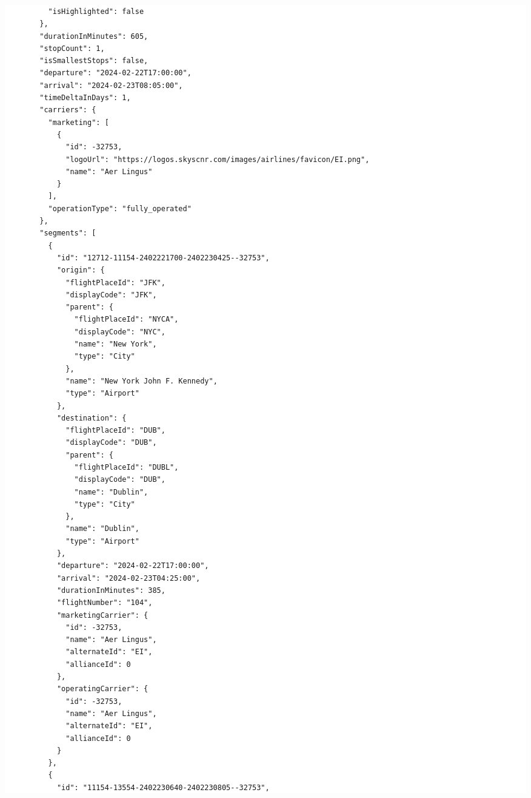               "isHighlighted": false
            },
            "durationInMinutes": 605,
            "stopCount": 1,
            "isSmallestStops": false,
            "departure": "2024-02-22T17:00:00",
            "arrival": "2024-02-23T08:05:00",
            "timeDeltaInDays": 1,
            "carriers": {
              "marketing": [
                {
                  "id": -32753,
                  "logoUrl": "https://logos.skyscnr.com/images/airlines/favicon/EI.png",
                  "name": "Aer Lingus"
                }
              ],
              "operationType": "fully_operated"
            },
            "segments": [
              {
                "id": "12712-11154-2402221700-2402230425--32753",
                "origin": {
                  "flightPlaceId": "JFK",
                  "displayCode": "JFK",
                  "parent": {
                    "flightPlaceId": "NYCA",
                    "displayCode": "NYC",
                    "name": "New York",
                    "type": "City"
                  },
                  "name": "New York John F. Kennedy",
                  "type": "Airport"
                },
                "destination": {
                  "flightPlaceId": "DUB",
                  "displayCode": "DUB",
                  "parent": {
                    "flightPlaceId": "DUBL",
                    "displayCode": "DUB",
                    "name": "Dublin",
                    "type": "City"
                  },
                  "name": "Dublin",
                  "type": "Airport"
                },
                "departure": "2024-02-22T17:00:00",
                "arrival": "2024-02-23T04:25:00",
                "durationInMinutes": 385,
                "flightNumber": "104",
                "marketingCarrier": {
                  "id": -32753,
                  "name": "Aer Lingus",
                  "alternateId": "EI",
                  "allianceId": 0
                },
                "operatingCarrier": {
                  "id": -32753,
                  "name": "Aer Lingus",
                  "alternateId": "EI",
                  "allianceId": 0
                }
              },
              {
                "id": "11154-13554-2402230640-2402230805--32753",